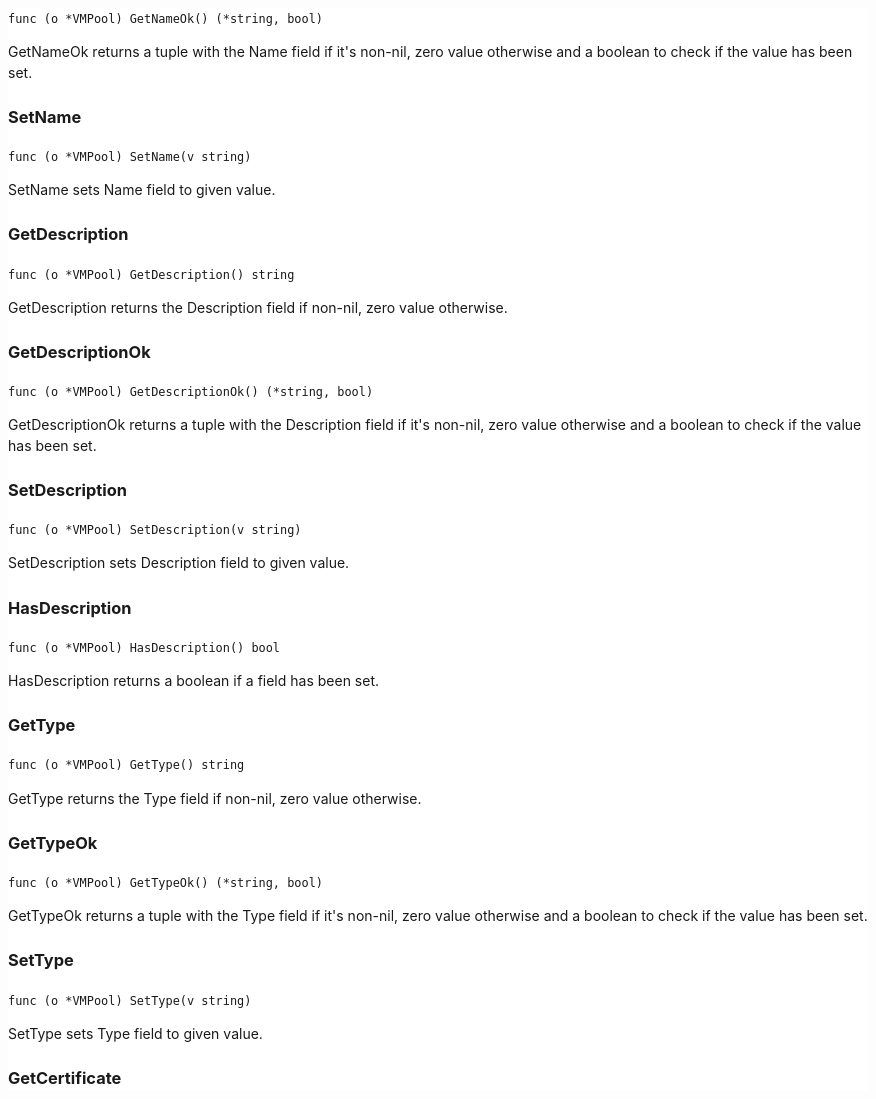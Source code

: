 `func (o *VMPool) GetNameOk() (*string, bool)`

GetNameOk returns a tuple with the Name field if it's non-nil, zero value otherwise
and a boolean to check if the value has been set.

### SetName

`func (o *VMPool) SetName(v string)`

SetName sets Name field to given value.


### GetDescription

`func (o *VMPool) GetDescription() string`

GetDescription returns the Description field if non-nil, zero value otherwise.

### GetDescriptionOk

`func (o *VMPool) GetDescriptionOk() (*string, bool)`

GetDescriptionOk returns a tuple with the Description field if it's non-nil, zero value otherwise
and a boolean to check if the value has been set.

### SetDescription

`func (o *VMPool) SetDescription(v string)`

SetDescription sets Description field to given value.

### HasDescription

`func (o *VMPool) HasDescription() bool`

HasDescription returns a boolean if a field has been set.

### GetType

`func (o *VMPool) GetType() string`

GetType returns the Type field if non-nil, zero value otherwise.

### GetTypeOk

`func (o *VMPool) GetTypeOk() (*string, bool)`

GetTypeOk returns a tuple with the Type field if it's non-nil, zero value otherwise
and a boolean to check if the value has been set.

### SetType

`func (o *VMPool) SetType(v string)`

SetType sets Type field to given value.


### GetCertificate

